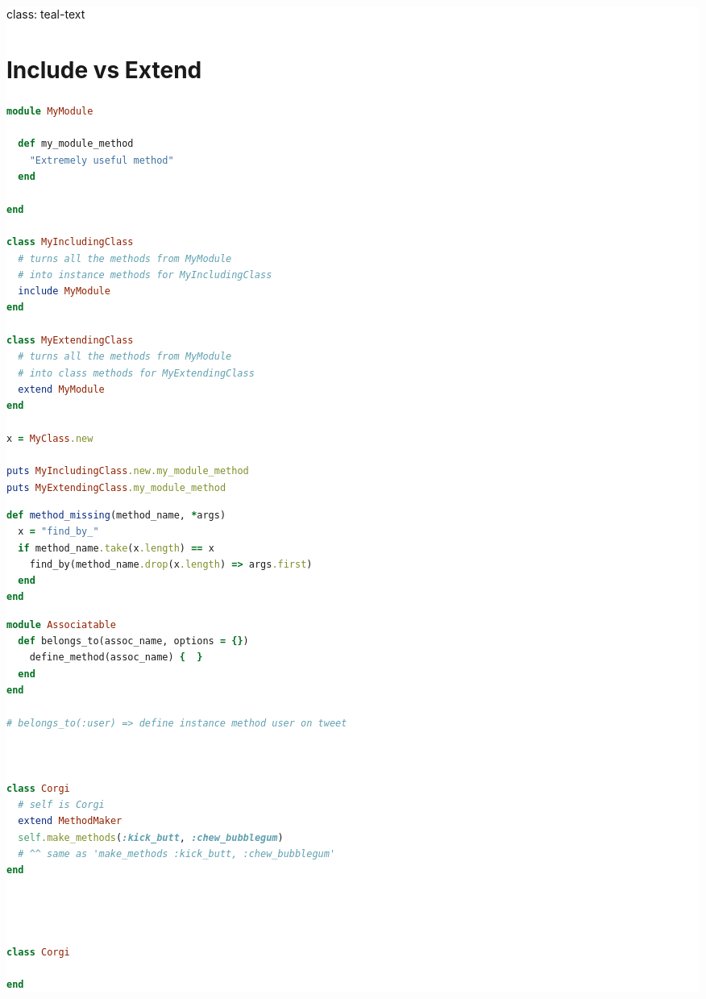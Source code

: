 class: teal-text
# Include vs Extend

```ruby
module MyModule

  def my_module_method
    "Extremely useful method"
  end

end

class MyIncludingClass
  # turns all the methods from MyModule
  # into instance methods for MyIncludingClass
  include MyModule
end

class MyExtendingClass
  # turns all the methods from MyModule
  # into class methods for MyExtendingClass
  extend MyModule
end

x = MyClass.new

puts MyIncludingClass.new.my_module_method
puts MyExtendingClass.my_module_method
```


```ruby
def method_missing(method_name, *args)
  x = "find_by_"
  if method_name.take(x.length) == x
    find_by(method_name.drop(x.length) => args.first)
  end
end
```



```ruby
module Associatable
  def belongs_to(assoc_name, options = {})
    define_method(assoc_name) {  }
  end
end

# belongs_to(:user) => define instance method user on tweet



class Corgi
  # self is Corgi
  extend MethodMaker
  self.make_methods(:kick_butt, :chew_bubblegum)
  # ^^ same as 'make_methods :kick_butt, :chew_bubblegum'
end




class Corgi

end
```